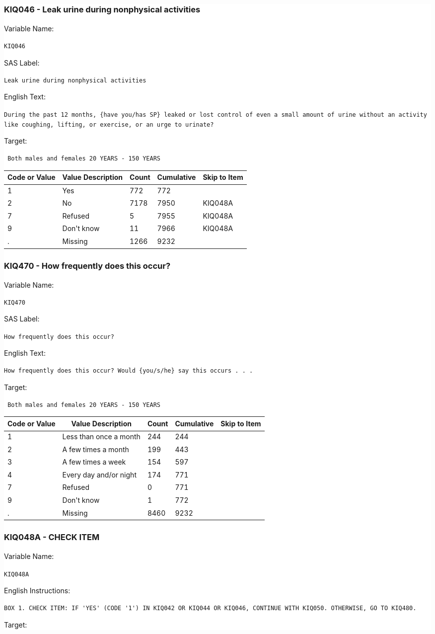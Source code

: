 ### KIQ046 - Leak urine during nonphysical activities

Variable Name:

    KIQ046
SAS Label:

    Leak urine during nonphysical activities
English Text:

    During the past 12 months, {have you/has SP} leaked or lost control of even a small amount of urine without an activity like coughing, lifting, or exercise, or an urge to urinate?
Target:

     Both males and females 20 YEARS - 150 YEARS
Code or Value | Value Description | Count | Cumulative | Skip to Item  
---|---|---|---|---  
1 | Yes | 772 | 772 |   
2 | No | 7178 | 7950 | KIQ048A  
7 | Refused | 5 | 7955 | KIQ048A  
9 | Don't know | 11 | 7966 | KIQ048A  
. | Missing | 1266 | 9232 |   
  
### KIQ470 - How frequently does this occur?

Variable Name:

    KIQ470
SAS Label:

    How frequently does this occur?
English Text:

    How frequently does this occur? Would {you/s/he} say this occurs . . .
Target:

     Both males and females 20 YEARS - 150 YEARS
Code or Value | Value Description | Count | Cumulative | Skip to Item  
---|---|---|---|---  
1 | Less than once a month | 244 | 244 |   
2 | A few times a month | 199 | 443 |   
3 | A few times a week | 154 | 597 |   
4 | Every day and/or night | 174 | 771 |   
7 | Refused | 0 | 771 |   
9 | Don't know | 1 | 772 |   
. | Missing | 8460 | 9232 |   
  
### KIQ048A - CHECK ITEM

Variable Name:

    KIQ048A
English Instructions:

    BOX 1. CHECK ITEM: IF 'YES' (CODE '1') IN KIQ042 OR KIQ044 OR KIQ046, CONTINUE WITH KIQ050. OTHERWISE, GO TO KIQ480.
Target:
